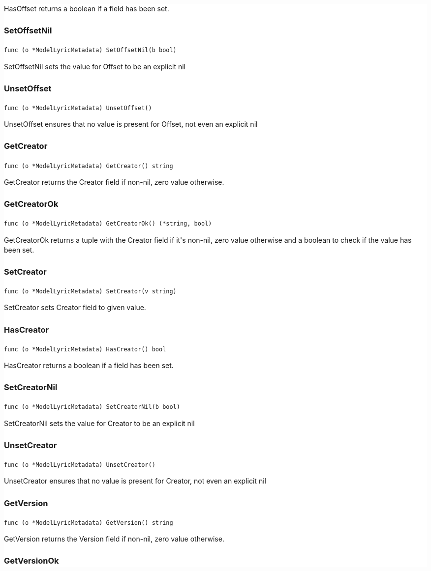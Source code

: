HasOffset returns a boolean if a field has been set.

### SetOffsetNil

`func (o *ModelLyricMetadata) SetOffsetNil(b bool)`

 SetOffsetNil sets the value for Offset to be an explicit nil

### UnsetOffset
`func (o *ModelLyricMetadata) UnsetOffset()`

UnsetOffset ensures that no value is present for Offset, not even an explicit nil
### GetCreator

`func (o *ModelLyricMetadata) GetCreator() string`

GetCreator returns the Creator field if non-nil, zero value otherwise.

### GetCreatorOk

`func (o *ModelLyricMetadata) GetCreatorOk() (*string, bool)`

GetCreatorOk returns a tuple with the Creator field if it's non-nil, zero value otherwise
and a boolean to check if the value has been set.

### SetCreator

`func (o *ModelLyricMetadata) SetCreator(v string)`

SetCreator sets Creator field to given value.

### HasCreator

`func (o *ModelLyricMetadata) HasCreator() bool`

HasCreator returns a boolean if a field has been set.

### SetCreatorNil

`func (o *ModelLyricMetadata) SetCreatorNil(b bool)`

 SetCreatorNil sets the value for Creator to be an explicit nil

### UnsetCreator
`func (o *ModelLyricMetadata) UnsetCreator()`

UnsetCreator ensures that no value is present for Creator, not even an explicit nil
### GetVersion

`func (o *ModelLyricMetadata) GetVersion() string`

GetVersion returns the Version field if non-nil, zero value otherwise.

### GetVersionOk
